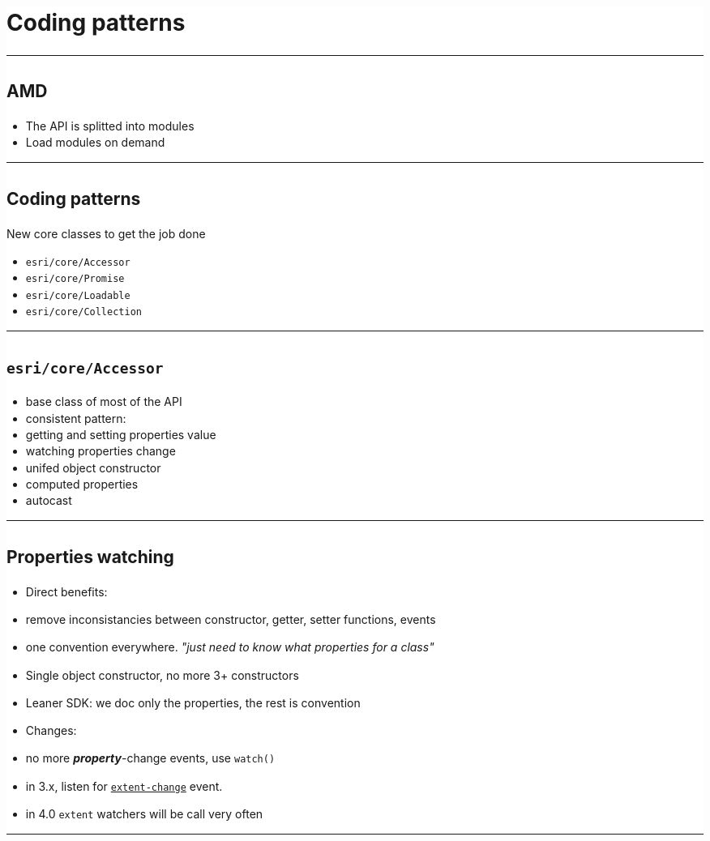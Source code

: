 


# Coding patterns

---

## AMD

- The API is splitted into modules
- Load modules on demand

---

## Coding patterns

New core classes to get the job done
- `esri/core/Accessor`
- `esri/core/Promise`
- `esri/core/Loadable`
- `esri/core/Collection`

---

## `esri/core/Accessor`

- base class of most of the API
- consistent pattern:
 - getting and setting properties value
 - watching properties change
- unifed object constructor
- computed properties
- autocast

---

## Properties watching

- Direct benefits:
 - remove inconsistancies between constructor, getter, setter functions, events
 - one convention everywhere. _"just need to know what properties for a class"_
 - Single object constructor, no more 3+ constructors
 - Leaner SDK: we doc only the properties, the rest is convention

- Changes:
 - no more **_property_**-change events, use `watch()`
 - in 3.x, listen for [`extent-change`](https://developers.arcgis.com/javascript/jsapi/map-amd.html#event-extent-change) event.
 - in 4.0 `extent` watchers will be call very often

---
